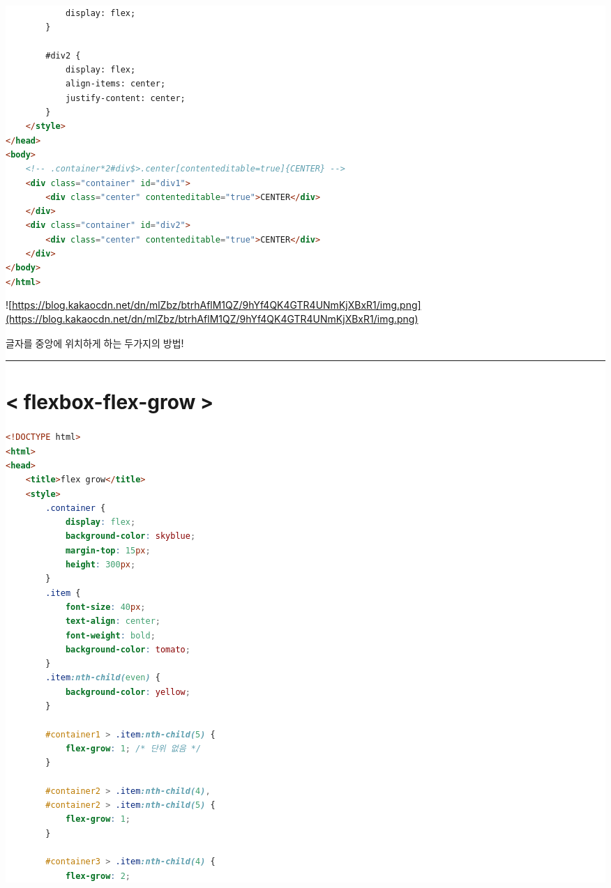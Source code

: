 ```html
            display: flex;
        }

        #div2 {
            display: flex;
            align-items: center;
            justify-content: center;
        }
    </style>
</head>
<body>
    <!-- .container*2#div$>.center[contenteditable=true]{CENTER} -->
    <div class="container" id="div1">
        <div class="center" contenteditable="true">CENTER</div>
    </div>
    <div class="container" id="div2">
        <div class="center" contenteditable="true">CENTER</div>
    </div>
</body>
</html>
```

![https://blog.kakaocdn.net/dn/mlZbz/btrhAflM1QZ/9hYf4QK4GTR4UNmKjXBxR1/img.png](https://blog.kakaocdn.net/dn/mlZbz/btrhAflM1QZ/9hYf4QK4GTR4UNmKjXBxR1/img.png)

글자를 중앙에 위치하게 하는 두가지의 방법!

---

# **< flexbox-flex-grow >**

```html
<!DOCTYPE html>
<html>
<head>
    <title>flex grow</title>
    <style>
        .container {
            display: flex;
            background-color: skyblue;
            margin-top: 15px;
            height: 300px;
        }
        .item {
            font-size: 40px;
            text-align: center;
            font-weight: bold;
            background-color: tomato;
        }
        .item:nth-child(even) {
            background-color: yellow;
        }

        #container1 > .item:nth-child(5) {
            flex-grow: 1; /* 단위 없음 */
        }

        #container2 > .item:nth-child(4),
        #container2 > .item:nth-child(5) {
            flex-grow: 1;
        }

        #container3 > .item:nth-child(4) {
            flex-grow: 2;
```